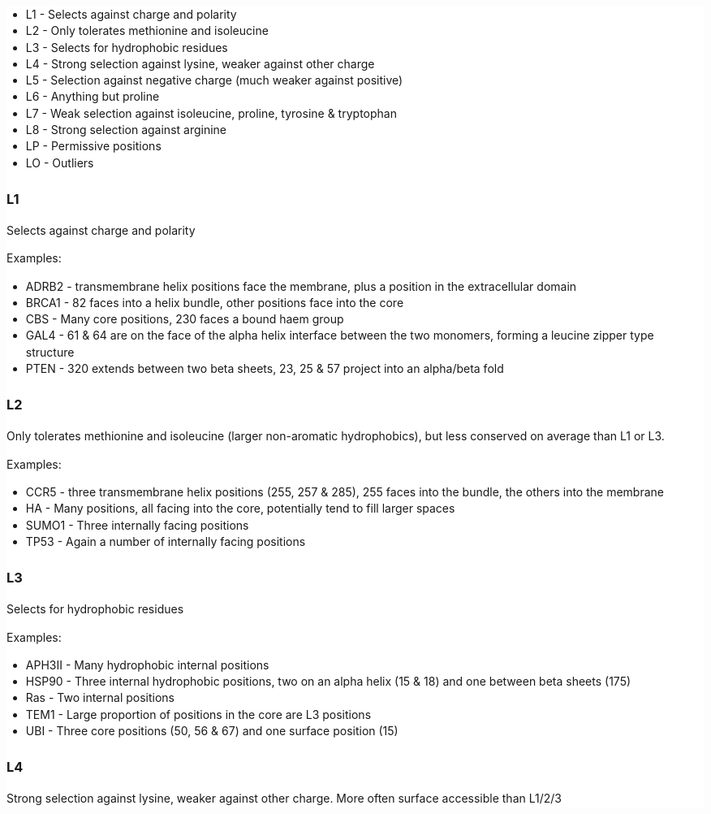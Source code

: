 * L1 - Selects against charge and polarity
* L2 - Only tolerates methionine and isoleucine
* L3 - Selects for hydrophobic residues
* L4 - Strong selection against lysine, weaker against other charge
* L5 - Selection against negative charge (much weaker against positive)
* L6 - Anything but proline
* L7 - Weak selection against isoleucine, proline, tyrosine & tryptophan
* L8 - Strong selection against arginine
* LP - Permissive positions
* LO - Outliers

### L1

Selects against charge and polarity

Examples:

* ADRB2 - transmembrane helix positions face the membrane, plus a position in the extracellular domain
* BRCA1 - 82 faces into a helix bundle, other positions face into the core
* CBS - Many core positions, 230 faces a bound haem group
* GAL4 - 61 & 64 are on the face of the alpha helix interface between the two monomers, forming a leucine zipper type structure
* PTEN - 320 extends between two beta sheets, 23, 25 & 57 project into an alpha/beta fold

### L2

Only tolerates methionine and isoleucine (larger non-aromatic hydrophobics), but less conserved on average than L1 or L3.

Examples:

* CCR5 - three transmembrane helix positions (255, 257 & 285), 255 faces into the bundle, the others into the membrane
* HA - Many positions, all facing into the core, potentially tend to fill larger spaces
* SUMO1 - Three internally facing positions
* TP53 - Again a number of internally facing positions

### L3

Selects for hydrophobic residues

Examples:

* APH3II - Many hydrophobic internal positions
* HSP90 - Three internal hydrophobic positions, two on an alpha helix (15 & 18) and one between beta sheets (175)
* Ras - Two internal positions
* TEM1 - Large proportion of positions in the core are L3 positions
* UBI - Three core positions (50, 56 & 67) and one surface position (15)

### L4

Strong selection against lysine, weaker against other charge. More often surface accessible than L1/2/3
